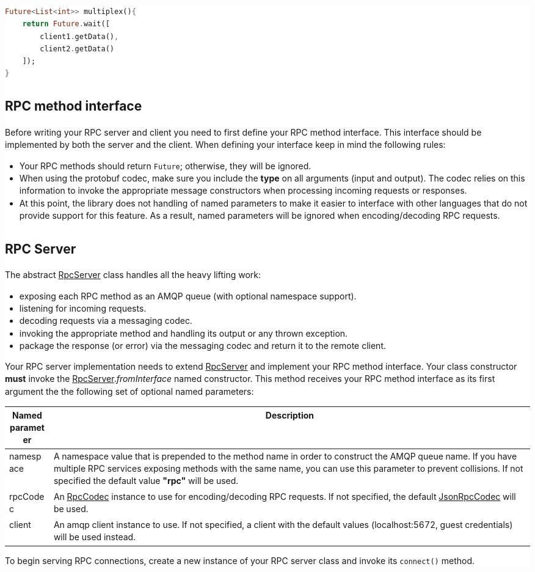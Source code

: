 ```dart
Future<List<int>> multiplex(){
	return Future.wait([
		client1.getData(),
		client2.getData()
	]);
}
```

## RPC method interface

Before writing your RPC server and client you need to first define your RPC method interface. This interface should be implemented by both the server and the client. When defining your interface keep in mind the following rules:

- Your RPC methods should return ```Future```; otherwise, they will be ignored.
- When using the protobuf codec, make sure you include the **type** on all arguments (input and output). The codec relies on this information to invoke the appropriate message constructors when processing incoming requests or responses.
- At this point, the library does not handling of named parameters to make it easier to interface with other languages that do not provide support for this feature. As a result, named parameters will be ignored when encoding/decoding RPC requests.

## RPC Server

The abstract [RpcServer](https://github.com/achilleasa/dart_amqp_rpc/blob/master/lib/src/rpc/rpc_server.dart) class handles all the heavy lifting
work:
- exposing each RPC method as an AMQP queue (with optional namespace support).
- listening for incoming requests.
- decoding requests via a messaging codec.
- invoking the appropriate method and handling its output or any thrown exception.
- package the response (or error) via the messaging codec and return it to the remote client.

Your RPC server implementation needs to extend [RpcServer](https://github.com/achilleasa/dart_amqp_rpc/blob/master/lib/src/rpc/rpc_server.dart) and implement your RPC method interface. Your class constructor
**must** invoke the [RpcServer](https://github.com/achilleasa/dart_amqp_rpc/blob/master/lib/src/rpc/rpc_server.dart).*fromInterface*
named constructor. This method receives your RPC method interface as its first argument the the following set of optional named
parameters:

|  Named parameter    | Description
|---------------------|-------------
| namespace           | A namespace value that is prepended to the method name in order to construct the AMQP queue name. If you have multiple RPC services exposing methods with the same name, you can use this parameter to prevent collisions. If not specified the default value **"rpc"** will be used.
| rpcCodec            | An [RpcCodec](https://github.com/achilleasa/dart_amqp_rpc/blob/master/lib/src/codec/rpc_codec.dart) instance to use for encoding/decoding RPC requests. If not specified, the default [JsonRpcCodec](#JSON) will be used.
| client              | An amqp client instance to use. If not specified, a client with the default values (localhost:5672, guest credentials) will be used instead.

To begin serving RPC connections, create a new instance of your RPC server class and invoke its ```connect()``` method.
